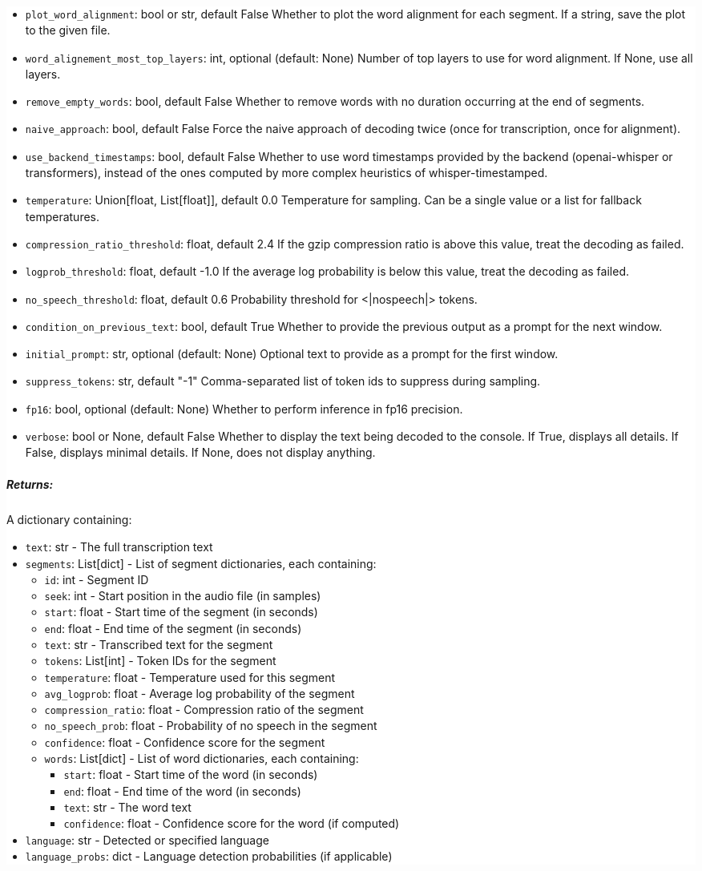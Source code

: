 - `plot_word_alignment`: bool or str, default False
  Whether to plot the word alignment for each segment. If a string, save the plot to the given file.

- `word_alignement_most_top_layers`: int, optional (default: None)
  Number of top layers to use for word alignment. If None, use all layers.

- `remove_empty_words`: bool, default False
  Whether to remove words with no duration occurring at the end of segments.

- `naive_approach`: bool, default False
  Force the naive approach of decoding twice (once for transcription, once for alignment).

- `use_backend_timestamps`: bool, default False
  Whether to use word timestamps provided by the backend (openai-whisper or transformers), instead of the ones computed by more complex heuristics of whisper-timestamped.

- `temperature`: Union[float, List[float]], default 0.0
  Temperature for sampling. Can be a single value or a list for fallback temperatures.

- `compression_ratio_threshold`: float, default 2.4
  If the gzip compression ratio is above this value, treat the decoding as failed.

- `logprob_threshold`: float, default -1.0
  If the average log probability is below this value, treat the decoding as failed.

- `no_speech_threshold`: float, default 0.6
  Probability threshold for <|nospeech|> tokens.

- `condition_on_previous_text`: bool, default True
  Whether to provide the previous output as a prompt for the next window.

- `initial_prompt`: str, optional (default: None)
  Optional text to provide as a prompt for the first window.

- `suppress_tokens`: str, default "-1"
  Comma-separated list of token ids to suppress during sampling.

- `fp16`: bool, optional (default: None)
  Whether to perform inference in fp16 precision.

- `verbose`: bool or None, default False
  Whether to display the text being decoded to the console. If True, displays all details. If False, displays minimal details. If None, does not display anything.

##### Returns:

A dictionary containing:
- `text`: str - The full transcription text
- `segments`: List[dict] - List of segment dictionaries, each containing:
  - `id`: int - Segment ID
  - `seek`: int - Start position in the audio file (in samples)
  - `start`: float - Start time of the segment (in seconds)
  - `end`: float - End time of the segment (in seconds)
  - `text`: str - Transcribed text for the segment
  - `tokens`: List[int] - Token IDs for the segment
  - `temperature`: float - Temperature used for this segment
  - `avg_logprob`: float - Average log probability of the segment
  - `compression_ratio`: float - Compression ratio of the segment
  - `no_speech_prob`: float - Probability of no speech in the segment
  - `confidence`: float - Confidence score for the segment
  - `words`: List[dict] - List of word dictionaries, each containing:
    - `start`: float - Start time of the word (in seconds)
    - `end`: float - End time of the word (in seconds)
    - `text`: str - The word text
    - `confidence`: float - Confidence score for the word (if computed)
- `language`: str - Detected or specified language
- `language_probs`: dict - Language detection probabilities (if applicable)
